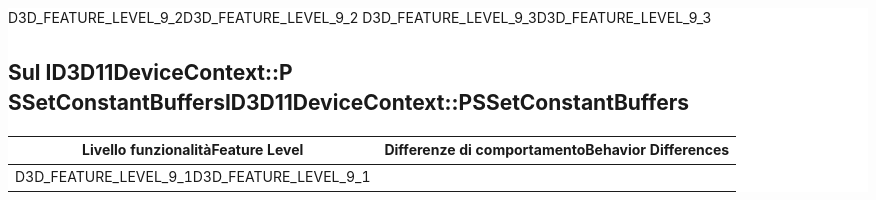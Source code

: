 <tr class="even">
<td><span data-ttu-id="27534-466">D3D_FEATURE_LEVEL_9_2</span><span class="sxs-lookup"><span data-stu-id="27534-466">D3D_FEATURE_LEVEL_9_2</span></span></td>

</tr>
<tr class="odd">
<td><span data-ttu-id="27534-467">D3D_FEATURE_LEVEL_9_3</span><span class="sxs-lookup"><span data-stu-id="27534-467">D3D_FEATURE_LEVEL_9_3</span></span></td>

</tr>
</tbody>
</table>



 

## <a name="id3d11devicecontextpssetconstantbuffers"></a><span data-ttu-id="27534-468">Sul ID3D11DeviceContext::P SSetConstantBuffers</span><span class="sxs-lookup"><span data-stu-id="27534-468">ID3D11DeviceContext::PSSetConstantBuffers</span></span>



<table>
<thead>
<tr class="header">
<th><span data-ttu-id="27534-469">Livello funzionalità</span><span class="sxs-lookup"><span data-stu-id="27534-469">Feature Level</span></span></th>
<th><span data-ttu-id="27534-470">Differenze di comportamento</span><span class="sxs-lookup"><span data-stu-id="27534-470">Behavior Differences</span></span></th>
</tr>
</thead>
<tbody>
<tr class="odd">
<td><span data-ttu-id="27534-471">D3D_FEATURE_LEVEL_9_1</span><span class="sxs-lookup"><span data-stu-id="27534-471">D3D_FEATURE_LEVEL_9_1</span></span></td>
